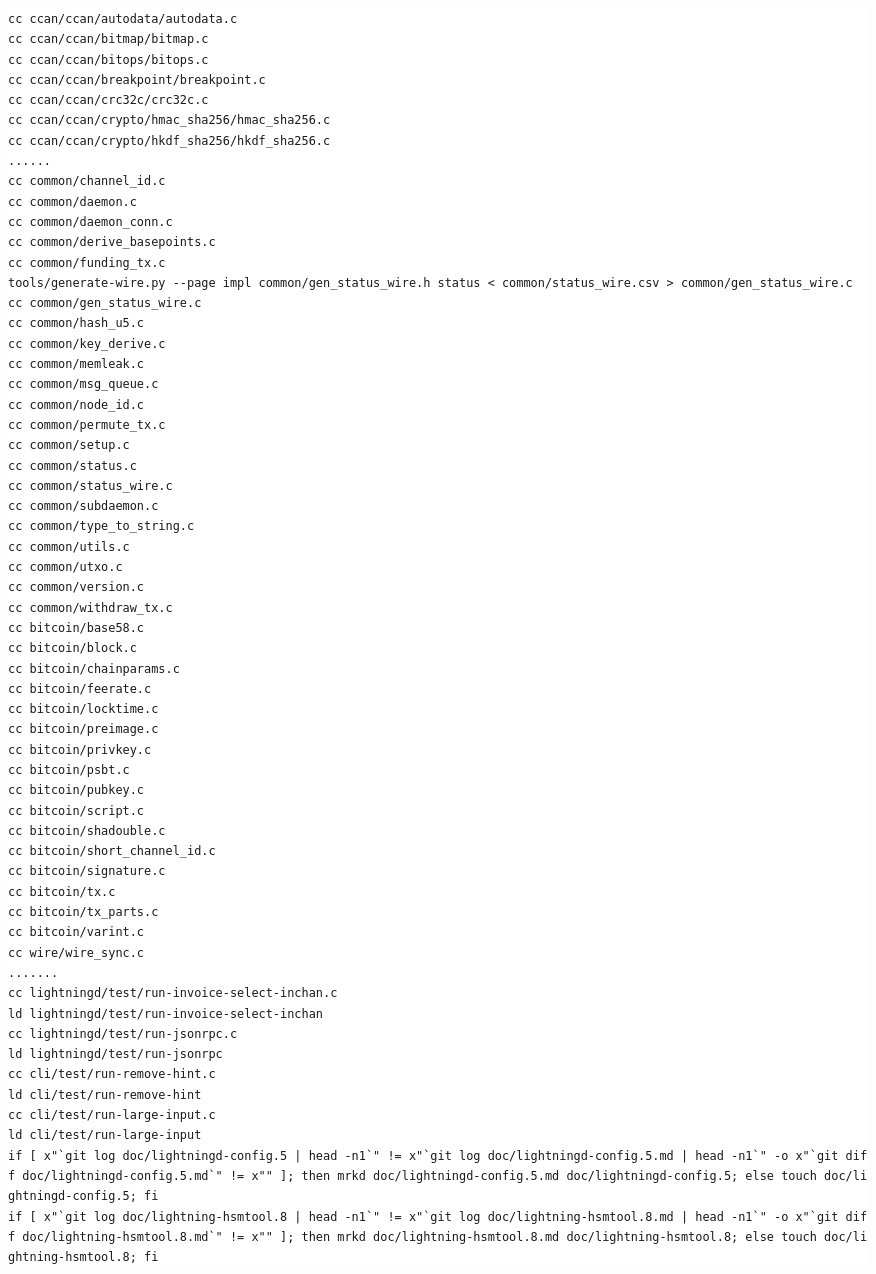 ```
cc ccan/ccan/autodata/autodata.c
cc ccan/ccan/bitmap/bitmap.c
cc ccan/ccan/bitops/bitops.c
cc ccan/ccan/breakpoint/breakpoint.c
cc ccan/ccan/crc32c/crc32c.c
cc ccan/ccan/crypto/hmac_sha256/hmac_sha256.c
cc ccan/ccan/crypto/hkdf_sha256/hkdf_sha256.c
......
cc common/channel_id.c
cc common/daemon.c
cc common/daemon_conn.c
cc common/derive_basepoints.c
cc common/funding_tx.c
tools/generate-wire.py --page impl common/gen_status_wire.h status < common/status_wire.csv > common/gen_status_wire.c
cc common/gen_status_wire.c
cc common/hash_u5.c
cc common/key_derive.c
cc common/memleak.c
cc common/msg_queue.c
cc common/node_id.c
cc common/permute_tx.c
cc common/setup.c
cc common/status.c
cc common/status_wire.c
cc common/subdaemon.c
cc common/type_to_string.c
cc common/utils.c
cc common/utxo.c
cc common/version.c
cc common/withdraw_tx.c
cc bitcoin/base58.c
cc bitcoin/block.c
cc bitcoin/chainparams.c
cc bitcoin/feerate.c
cc bitcoin/locktime.c
cc bitcoin/preimage.c
cc bitcoin/privkey.c
cc bitcoin/psbt.c
cc bitcoin/pubkey.c
cc bitcoin/script.c
cc bitcoin/shadouble.c
cc bitcoin/short_channel_id.c
cc bitcoin/signature.c
cc bitcoin/tx.c
cc bitcoin/tx_parts.c
cc bitcoin/varint.c
cc wire/wire_sync.c
.......
cc lightningd/test/run-invoice-select-inchan.c
ld lightningd/test/run-invoice-select-inchan
cc lightningd/test/run-jsonrpc.c
ld lightningd/test/run-jsonrpc
cc cli/test/run-remove-hint.c
ld cli/test/run-remove-hint
cc cli/test/run-large-input.c
ld cli/test/run-large-input
if [ x"`git log doc/lightningd-config.5 | head -n1`" != x"`git log doc/lightningd-config.5.md | head -n1`" -o x"`git diff doc/lightningd-config.5.md`" != x"" ]; then mrkd doc/lightningd-config.5.md doc/lightningd-config.5; else touch doc/lightningd-config.5; fi
if [ x"`git log doc/lightning-hsmtool.8 | head -n1`" != x"`git log doc/lightning-hsmtool.8.md | head -n1`" -o x"`git diff doc/lightning-hsmtool.8.md`" != x"" ]; then mrkd doc/lightning-hsmtool.8.md doc/lightning-hsmtool.8; else touch doc/lightning-hsmtool.8; fi
```